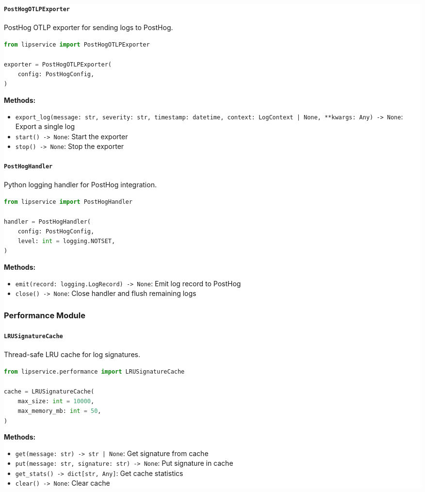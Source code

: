 #### `PostHogOTLPExporter`

PostHog OTLP exporter for sending logs to PostHog.

```python
from lipservice import PostHogOTLPExporter

exporter = PostHogOTLPExporter(
    config: PostHogConfig,
)
```

**Methods:**
- `export_log(message: str, severity: str, timestamp: datetime, context: LogContext | None, **kwargs: Any) -> None`: Export a single log
- `start() -> None`: Start the exporter
- `stop() -> None`: Stop the exporter

#### `PostHogHandler`

Python logging handler for PostHog integration.

```python
from lipservice import PostHogHandler

handler = PostHogHandler(
    config: PostHogConfig,
    level: int = logging.NOTSET,
)
```

**Methods:**
- `emit(record: logging.LogRecord) -> None`: Emit log record to PostHog
- `close() -> None`: Close handler and flush remaining logs

### Performance Module

#### `LRUSignatureCache`

Thread-safe LRU cache for log signatures.

```python
from lipservice.performance import LRUSignatureCache

cache = LRUSignatureCache(
    max_size: int = 10000,
    max_memory_mb: int = 50,
)
```

**Methods:**
- `get(message: str) -> str | None`: Get signature from cache
- `put(message: str, signature: str) -> None`: Put signature in cache
- `get_stats() -> dict[str, Any]`: Get cache statistics
- `clear() -> None`: Clear cache

